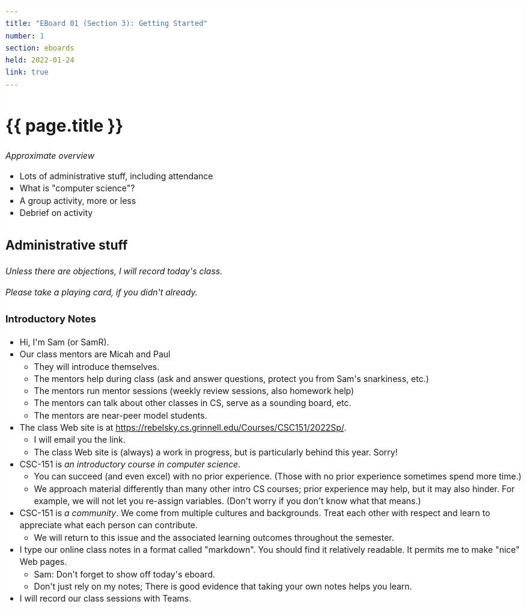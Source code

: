 ```yaml
---
title: "EBoard 01 (Section 3): Getting Started"
number: 1
section: eboards
held: 2022-01-24
link: true
---
```

# {{ page.title }}

_Approximate overview_

* Lots of administrative stuff, including attendance
* What is "computer science"?
* A group activity, more or less
* Debrief on activity

Administrative stuff
--------------------

_Unless there are objections, I will record today's class._

_Please take a playing card, if you didn't already._

### Introductory Notes

* Hi, I'm Sam (or SamR).
* Our class mentors are Micah and Paul
    * They will introduce themselves.
    * The mentors help during class (ask and answer questions, protect
      you from Sam's snarkiness, etc.)
    * The mentors run mentor sessions (weekly review sessions, also
      homework help)
    * The mentors can talk about other classes in CS, serve as a 
      sounding board, etc.
    * The mentors are near-peer model students.
* The class Web site is at 
  <https://rebelsky.cs.grinnell.edu/Courses/CSC151/2022Sp/>.
    * I will email you the link.
    * The class Web site is (always) a work in progress, but is
      particularly behind this year.  Sorry!
* CSC-151 is *an introductory course in computer science*.
    * You can succeed (and even excel) with no prior experience.
      (Those with no prior experience sometimes spend more time.)
    * We approach material differently than many other intro CS courses;
      prior experience may help, but it may also hinder.  For example,
      we will not let you re-assign variables.  (Don't worry if you
      don't know what that means.)
* CSC-151 is *a community*.  We come from multiple cultures and backgrounds.
  Treat each other with respect and learn to appreciate what each person
  can contribute.
    * We will return to this issue and the associated learning outcomes
      throughout the semester.
* I type our online class notes in a format called "markdown".  You should
  find it relatively readable.  It permits me to make "nice" Web pages.
    * Sam: Don't forget to show off today's eboard.
    * Don't just rely on my notes; There is good evidence that taking your 
      own notes helps you learn.
* I will record our class sessions with Teams.
